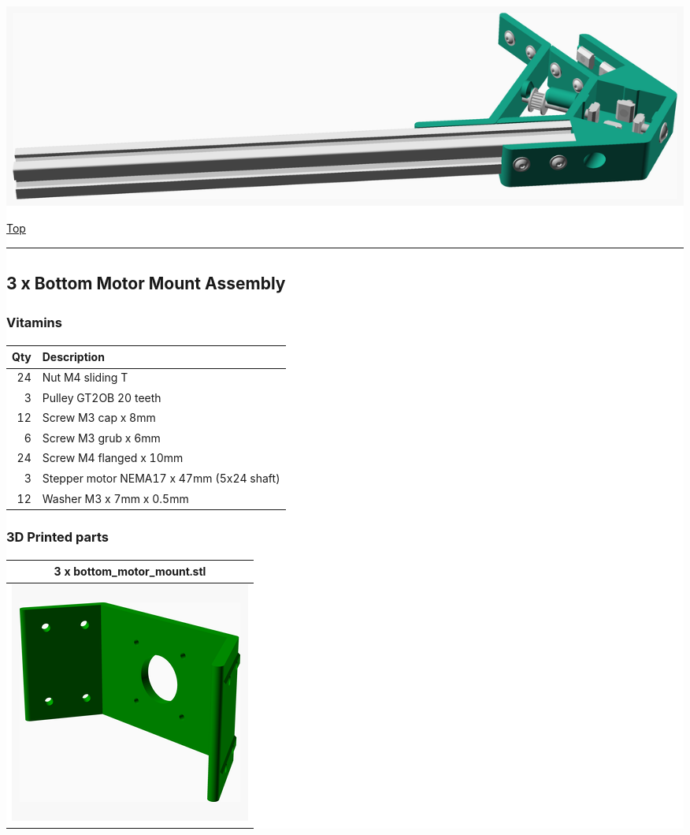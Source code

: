 ![top_corner_assembled](assemblies/top_corner_assembled.png)

<span></span>
[Top](#TOP)

---
<a name="bottom_motor_mount_assembly"></a>
## 3 x Bottom Motor Mount Assembly
### Vitamins
|Qty|Description|
|---:|:----------|
|24| Nut M4 sliding T|
|3| Pulley GT2OB 20 teeth|
|12| Screw M3 cap x  8mm|
|6| Screw M3 grub x  6mm|
|24| Screw M4 flanged x 10mm|
|3| Stepper motor NEMA17 x 47mm (5x24 shaft)|
|12| Washer  M3 x 7mm x 0.5mm|


### 3D Printed parts

| 3 x bottom_motor_mount.stl |
|---|
| ![bottom_motor_mount.stl](stls/bottom_motor_mount.png) 
